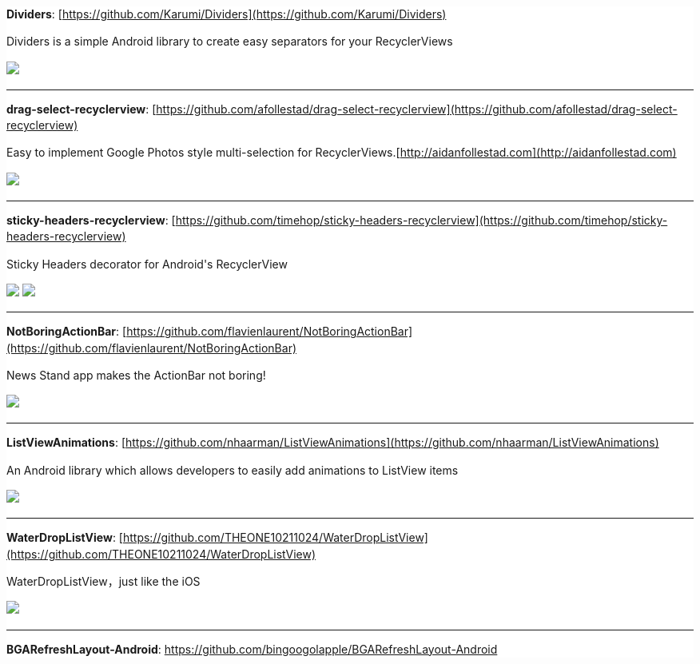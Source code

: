 
**Dividers**: [https://github.com/Karumi/Dividers](https://github.com/Karumi/Dividers)

Dividers is a simple Android library to create easy separators for your RecyclerViews

<img src="https://github.com/Karumi/Dividers/blob/master/art/example.gif" width="320" />

---

**drag-select-recyclerview**: [https://github.com/afollestad/drag-select-recyclerview](https://github.com/afollestad/drag-select-recyclerview)

Easy to implement Google Photos style multi-selection for RecyclerViews.[http://aidanfollestad.com](http://aidanfollestad.com)

<img src="https://github.com/wasabeef/awesome-android-ui/blob/master/art/drag-select-recyclerview.gif" width="320" />

---

**sticky-headers-recyclerview**: [https://github.com/timehop/sticky-headers-recyclerview](https://github.com/timehop/sticky-headers-recyclerview)

Sticky Headers decorator for Android's RecyclerView

<img src="https://camo.githubusercontent.com/2712b977a781964db02085035e43281773ab4ffa/687474703a2f2f692e696d6775722e636f6d2f49307a746f50772e676966" width="320" />
<img src="https://camo.githubusercontent.com/9fe2a23efb0ab8222910a09e21234c0c313afc10/687474703a2f2f692e696d6775722e636f6d2f6235704a6a744c2e676966" width="480" />

---

**NotBoringActionBar**: [https://github.com/flavienlaurent/NotBoringActionBar](https://github.com/flavienlaurent/NotBoringActionBar)

News Stand app makes the ActionBar not boring!

<img src="https://camo.githubusercontent.com/65f2d44e0e5064369aec8ee41838bd073e695975/68747470733a2f2f7261772e6769746875622e636f6d2f666c617669656e6c617572656e742f4e6f74426f72696e67416374696f6e4261722f6d61737465722f67726170686963732f6e6f74626f72696e6761622e676966" width="320" />

---
 
**ListViewAnimations**: [https://github.com/nhaarman/ListViewAnimations](https://github.com/nhaarman/ListViewAnimations)

An Android library which allows developers to easily add animations to ListView items

<img src="https://raw.githubusercontent.com/nhaarman/ListViewAnimations/gh-pages/images/dynamiclistview.gif" width="320" />

---
 
**WaterDropListView**: [https://github.com/THEONE10211024/WaterDropListView](https://github.com/THEONE10211024/WaterDropListView)

WaterDropListView，just like the iOS

<img src="https://github.com/THEONE10211024/WaterDropListView/blob/master/demo/demo.gif" width="320" />

---

**BGARefreshLayout-Android**: https://github.com/bingoogolapple/BGARefreshLayout-Android
